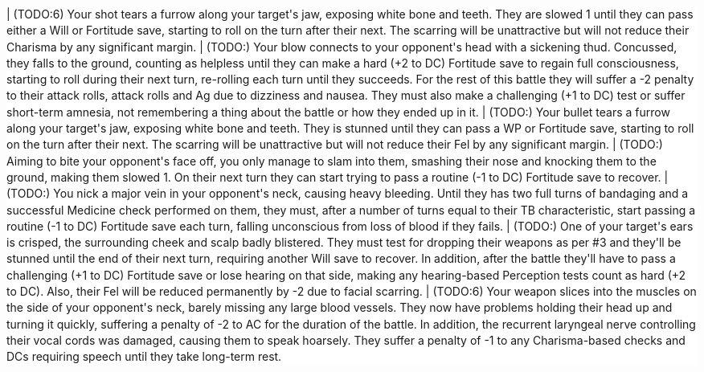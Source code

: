 | (TODO:6) Your shot tears a furrow along your target's jaw, exposing white bone and teeth. They are slowed 1 until they can pass either a Will or Fortitude save, starting to roll on the turn after their next. The scarring will be unattractive but will not reduce their Charisma by any significant margin.                                                                                                                                                                                                                                                                                                                                                                                                                                                            | (TODO:) Your blow connects to your opponent's head with a sickening thud. Concussed, they falls to the ground, counting as helpless until they can make a hard (+2 to DC) Fortitude save to regain full consciousness, starting to roll during their next turn, re-rolling each turn until they succeeds. For the rest of this battle they will suffer a -2 penalty to their attack rolls, attack rolls and Ag due to dizziness and nausea. They must also make a challenging (+1 to DC) test or suffer short-term amnesia, not remembering a thing about the battle or how they ended up in it.                                                                                                                                                                                                                                                                                                                                                                                                                                                                                                                                                                                                                                                                                                                                                                                                                                                                                                                                                                                                                                                                                                                                                          | (TODO:) Your bullet tears a furrow along your target's jaw, exposing white bone and teeth. They is stunned until they can pass a WP or Fortitude save, starting to roll on the turn after their next. The scarring will be unattractive but will not reduce their Fel by any significant margin.                                                                                                                                                                                                                                                                                                                                                      | (TODO:) Aiming to bite your opponent's face off, you only manage to slam into them, smashing their nose and knocking them to the ground, making them slowed 1. On their next turn they can start trying to pass a routine (-1 to DC) Fortitude save to recover.                                                                                                                                                                                                                                             | (TODO:) You nick a major vein in your opponent's neck, causing heavy bleeding. Until they has two full turns of bandaging and a successful Medicine check performed on them, they must, after a number of turns equal to their TB characteristic, start passing a routine (-1 to DC) Fortitude save each turn, falling unconscious from loss of blood if they fails.                                                                                                                                                                                                                                                                                                                                                                                                                                                                                                                                                                                                                        | (TODO:) One of your target's ears is crisped, the surrounding cheek and scalp badly blistered. They must test for dropping their weapons as per #3 and they'll be stunned until the end of their next turn, requiring another Will save to recover. In addition, after the battle they'll have to pass a challenging (+1 to DC) Fortitude save or lose hearing on that side, making any hearing-based Perception tests count as hard (+2 to DC). Also, their Fel will be reduced permanently by -2 due to facial scarring.                                                                                                                                                                                                                                                                                                                                                                                                    | (TODO:6) Your weapon slices into the muscles on the side of your opponent's neck, barely missing any large blood vessels. They now have problems holding their head up and turning it quickly, suffering a penalty of -2 to AC for the duration of the battle. In addition, the recurrent laryngeal nerve controlling their vocal cords was damaged, causing them to speak hoarsely. They suffer a penalty of -1 to any Charisma-based checks and DCs requiring speech until they take long-term rest.